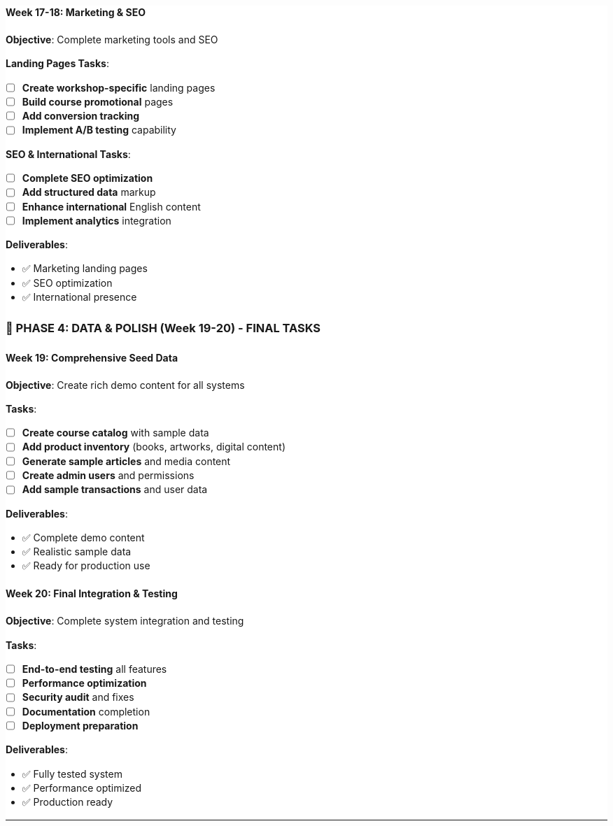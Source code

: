 #### **Week 17-18: Marketing & SEO**
**Objective**: Complete marketing tools and SEO

**Landing Pages Tasks**:
- [ ] **Create workshop-specific** landing pages  
- [ ] **Build course promotional** pages
- [ ] **Add conversion tracking**
- [ ] **Implement A/B testing** capability

**SEO & International Tasks**:
- [ ] **Complete SEO optimization** 
- [ ] **Add structured data** markup
- [ ] **Enhance international** English content
- [ ] **Implement analytics** integration

**Deliverables**:
- ✅ Marketing landing pages
- ✅ SEO optimization
- ✅ International presence

### **🌱 PHASE 4: DATA & POLISH (Week 19-20) - FINAL TASKS**

#### **Week 19: Comprehensive Seed Data**
**Objective**: Create rich demo content for all systems

**Tasks**:
- [ ] **Create course catalog** with sample data
- [ ] **Add product inventory** (books, artworks, digital content)
- [ ] **Generate sample articles** and media content
- [ ] **Create admin users** and permissions
- [ ] **Add sample transactions** and user data

**Deliverables**:
- ✅ Complete demo content
- ✅ Realistic sample data
- ✅ Ready for production use

#### **Week 20: Final Integration & Testing**
**Objective**: Complete system integration and testing

**Tasks**:
- [ ] **End-to-end testing** all features
- [ ] **Performance optimization**
- [ ] **Security audit** and fixes
- [ ] **Documentation** completion  
- [ ] **Deployment preparation**

**Deliverables**:
- ✅ Fully tested system
- ✅ Performance optimized
- ✅ Production ready

---
